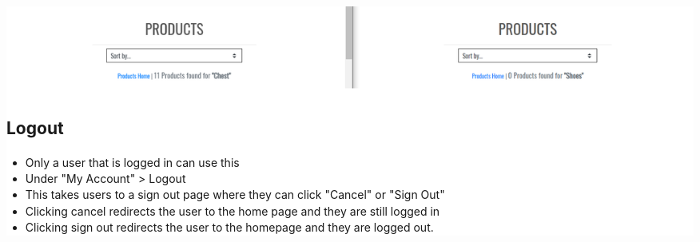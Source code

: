 ![Search functionality](Readme_sourceFiles/Test_Images/search_functionality.png)

## Logout
- Only a user that is logged in can use this
- Under "My Account" > Logout
- This takes users to a sign out page where they can click "Cancel" or "Sign Out"
- Clicking cancel redirects the user to the home page and they are still logged in
- Clicking sign out redirects the user to the homepage and they are logged out.

